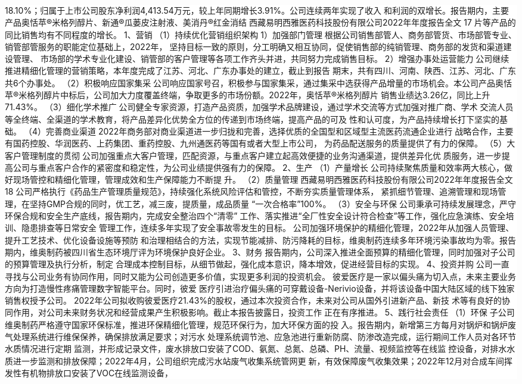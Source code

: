 18.10%；归属于上市公司股东净利润4,413.54万元，较上年同期增长3.91%。公司连续两年实现了收入
和利润的双增长。报告期内，主要产品奥恬苹®米格列醇片、新通®瓜蒌皮注射液、美消丹®红金消结
西藏易明西雅医药科技股份有限公司2022年年度报告全文
17
片等产品的同比销售均有不同程度的增长。
1、营销
（1）持续优化营销组织架构
1）加强部门管理
根据公司销售部管人、商务部管货、市场部管专业、销管部管服务的职能定位基础上，2022年，
坚持目标一致的原则，分工明确又相互协同，促使销售部的纯销管理、商务部的发货和渠道建设管理、
市场部的学术专业化建设、销管部的客户管理等各项工作齐头并进，共同努力完成销售目标。
2）增强办事处运营能力
公司继续推进精细化管理的营销策略，本年度完成了江苏、河北、广东办事处的建立，截止到报告
期末，共有四川、河南、陕西、江苏、河北、广东共6个办事处。
（2）积极响应国家集采
公司响应国家号召，积极参与国家集采，通过集采中选获得产品增量的市场机会。本公司产品奥恬
苹®米格列醇片中标后，公司加大力度覆盖终端，争取更多的市场份额。2022年，奥恬苹®米格列醇片
销售业绩达3.26亿，同比上升71.43%。
（3）细化学术推广
公司健全专家资源，打造产品资质，加强学术品牌建设，通过学术交流等方式加强对推广商、学术
交流人员等全终端、全渠道的学术教育，将产品差异化优势全方位的传递到市场终端，提高产品的可及
性和认可度，为产品持续增长打下坚实的基础。
（4）完善商业渠道
2022年商务部对商业渠道进一步归拢和完善，选择优质的全国型和区域型主流医药流通企业进行
战略合作，主要有国药控股、华润医药、上药集团、重药控股、九州通医药等国有或者大型上市公司，
为药品配送服务的质量提供了有力的保障。
（5）大客户管理制度的贯彻
公司加强重点大客户管理，匹配资源，与重点客户建立起高效便捷的业务沟通渠道，提供差异化优
质服务，进一步提高公司与重点客户合作的紧密度和稳定性，为公司业绩提供强有力的保障。
2、生产
（1）产量增长
公司持续聚焦质量和效率两大核心，做好现场管控和精细化管理，管理成效和生产保障能力不断提
升。
（2）质量管理
西藏易明西雅医药科技股份有限公司2022年年度报告全文
18
公司严格执行《药品生产管理质量规范》，持续强化系统风险评估和管控，不断夯实质量管理体系，
紧抓细节管理、追溯管理和现场管理，在坚持GMP合规的同时，优工艺，减三废，提质量，成品质量
“一次合格率”100%。
（3）安全与环保
公司秉承可持续发展理念，严守环保合规和安全生产底线，报告期内，完成安全整治四个“清零”
工作、落实推进“全厂性安全设计符合检查”等工作，强化应急演练、安全培训、隐患排查等日常安全
管理工作，连续多年实现了安全事故零发生的目标。
公司加强环境保护的精细化管理，2022年从加强人员管理、提升工艺技术、优化设备设施等预防
和治理相结合的方法，实现节能减排、防污降耗的目标，维奥制药连续多年环境污染事故均为零。报告
期内，维奥制药被四川省生态环境厅评为环境保护良好企业。
3、财务
报告期内，公司深入推进全面预算的精细化管理，同时加强对子公司的预算管理及执行分析，制定
合理成本控制目标，从细节做起，强化成本意识，降本增效，促进经营目标的实现。
4、投资并购
公司一直寻找与公司业务有协同作用，同时又能为公司创造更多价值，实现更多利润的投资机会。
彼爱医疗是一家以偏头痛为切入点，未来主要业务方向为打造慢性疼痛管理数字智能平台。同时，彼爱
医疗引进治疗偏头痛的可穿戴设备-Nerivio设备，并将该设备中国大陆区域的线下独家销售权授予公司。
2022年公司拟收购彼爱医疗21.43%的股权，通过本次投资合作，未来对公司从国外引进新产品、新技
术等有良好的协同作用，对公司未来财务状况和经营成果产生积极影响。截止本报告披露日，投资工作
正在有序推进。
5、践行社会责任
（1）环保
子公司维奥制药严格遵守国家环保标准，推进环保精细化管理，规范环保行为，加大环保方面的投
入。报告期内，新增第三方每月对锅炉和锅炉废气处理系统进行维保保养，确保排放满足要求；对污水
处理系统调节池、应急池进行重新防腐、防渗改造完成，运行期间工作人员对各环节水质情况进行定期
监测，并形成记录文件，废水排放口安装了COD、氨氮、总氮、总磷、PH、流量、视频监控等在线监
控设备，对排水水质进一步监测和排放保障；2022年4月，公司组织完成污水站废气收集系统管网更
新，有效保障废气收集效果；2022年12月对合成车间挥发性有机物排放口安装了VOC在线监测设备，